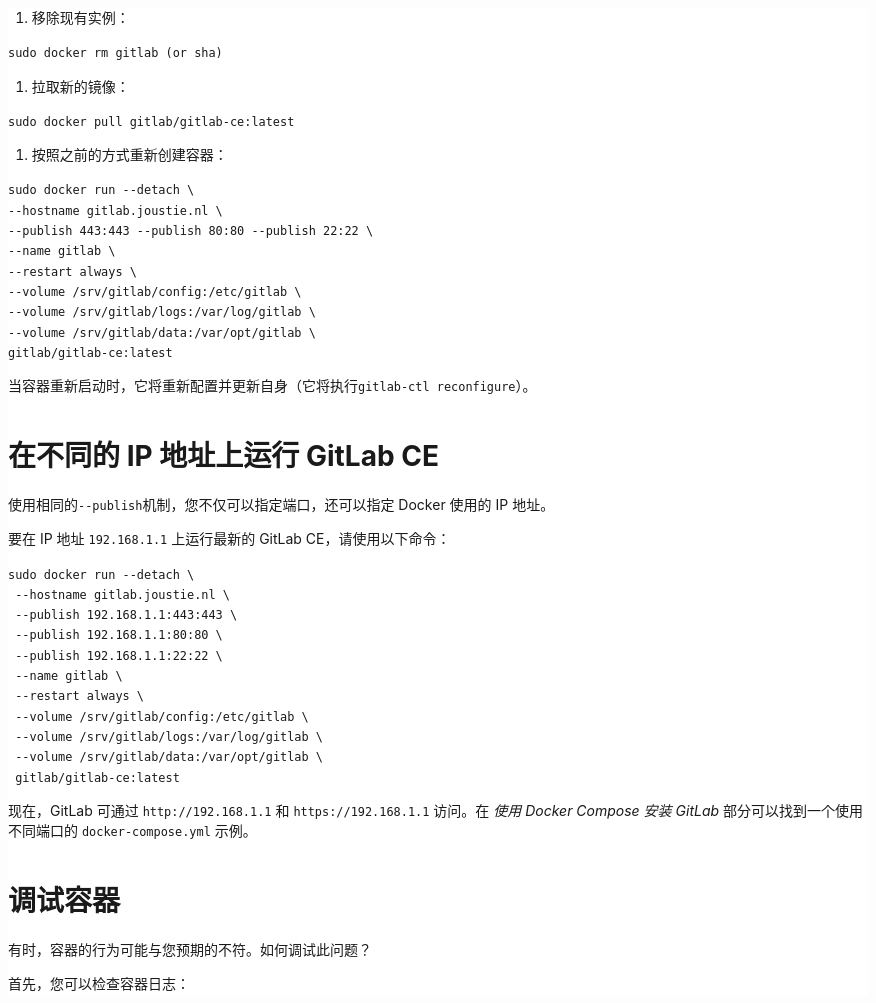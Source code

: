 1.  移除现有实例：

```
sudo docker rm gitlab (or sha)
```

1.  拉取新的镜像：

```
sudo docker pull gitlab/gitlab-ce:latest
```

1.  按照之前的方式重新创建容器：

```
sudo docker run --detach \
--hostname gitlab.joustie.nl \
--publish 443:443 --publish 80:80 --publish 22:22 \
--name gitlab \
--restart always \
--volume /srv/gitlab/config:/etc/gitlab \
--volume /srv/gitlab/logs:/var/log/gitlab \
--volume /srv/gitlab/data:/var/opt/gitlab \
gitlab/gitlab-ce:latest
```

当容器重新启动时，它将重新配置并更新自身（它将执行`gitlab-ctl reconfigure`）。

# 在不同的 IP 地址上运行 GitLab CE

使用相同的`--publish`机制，您不仅可以指定端口，还可以指定 Docker 使用的 IP 地址。

要在 IP 地址 `192.168.1.1` 上运行最新的 GitLab CE，请使用以下命令：

```
sudo docker run --detach \
 --hostname gitlab.joustie.nl \
 --publish 192.168.1.1:443:443 \
 --publish 192.168.1.1:80:80 \
 --publish 192.168.1.1:22:22 \
 --name gitlab \
 --restart always \
 --volume /srv/gitlab/config:/etc/gitlab \
 --volume /srv/gitlab/logs:/var/log/gitlab \
 --volume /srv/gitlab/data:/var/opt/gitlab \
 gitlab/gitlab-ce:latest
```

现在，GitLab 可通过 `http://192.168.1.1` 和 `https://192.168.1.1` 访问。在 *使用 Docker Compose 安装 GitLab* 部分可以找到一个使用不同端口的 `docker-compose.yml` 示例。

# 调试容器

有时，容器的行为可能与您预期的不符。如何调试此问题？

首先，您可以检查容器日志：

